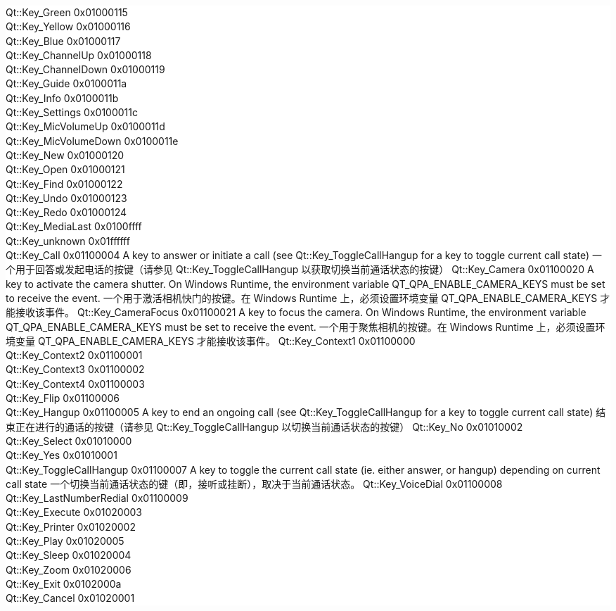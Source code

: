 Qt::Key_Green	0x01000115	 
Qt::Key_Yellow	0x01000116	 
Qt::Key_Blue	0x01000117	 
Qt::Key_ChannelUp	0x01000118	 
Qt::Key_ChannelDown	0x01000119	 
Qt::Key_Guide	0x0100011a	 
Qt::Key_Info	0x0100011b	 
Qt::Key_Settings	0x0100011c	 
Qt::Key_MicVolumeUp	0x0100011d	 
Qt::Key_MicVolumeDown	0x0100011e	 
Qt::Key_New	0x01000120	 
Qt::Key_Open	0x01000121	 
Qt::Key_Find	0x01000122	 
Qt::Key_Undo	0x01000123	 
Qt::Key_Redo	0x01000124	 
Qt::Key_MediaLast	0x0100ffff	 
Qt::Key_unknown	0x01ffffff	 
Qt::Key_Call	0x01100004	A key to answer or initiate a call (see Qt::Key_ToggleCallHangup for a key to toggle current call state)
一个用于回答或发起电话的按键（请参见 Qt::Key_ToggleCallHangup 以获取切换当前通话状态的按键）
Qt::Key_Camera	0x01100020	A key to activate the camera shutter. On Windows Runtime, the environment variable QT_QPA_ENABLE_CAMERA_KEYS must be set to receive the event.
一个用于激活相机快门的按键。在 Windows Runtime 上，必须设置环境变量 QT_QPA_ENABLE_CAMERA_KEYS 才能接收该事件。
Qt::Key_CameraFocus	0x01100021	A key to focus the camera. On Windows Runtime, the environment variable QT_QPA_ENABLE_CAMERA_KEYS must be set to receive the event.
一个用于聚焦相机的按键。在 Windows Runtime 上，必须设置环境变量 QT_QPA_ENABLE_CAMERA_KEYS 才能接收该事件。
Qt::Key_Context1	0x01100000	 
Qt::Key_Context2	0x01100001	 
Qt::Key_Context3	0x01100002	 
Qt::Key_Context4	0x01100003	 
Qt::Key_Flip	0x01100006	 
Qt::Key_Hangup	0x01100005	A key to end an ongoing call (see Qt::Key_ToggleCallHangup for a key to toggle current call state)
结束正在进行的通话的按键（请参见 Qt::Key_ToggleCallHangup 以切换当前通话状态的按键）
Qt::Key_No	0x01010002	 
Qt::Key_Select	0x01010000	 
Qt::Key_Yes	0x01010001	 
Qt::Key_ToggleCallHangup	0x01100007	A key to toggle the current call state (ie. either answer, or hangup) depending on current call state
一个切换当前通话状态的键（即，接听或挂断），取决于当前通话状态。
Qt::Key_VoiceDial	0x01100008	 
Qt::Key_LastNumberRedial	0x01100009	 
Qt::Key_Execute	0x01020003	 
Qt::Key_Printer	0x01020002	 
Qt::Key_Play	0x01020005	 
Qt::Key_Sleep	0x01020004	 
Qt::Key_Zoom	0x01020006	 
Qt::Key_Exit	0x0102000a	 
Qt::Key_Cancel	0x01020001	